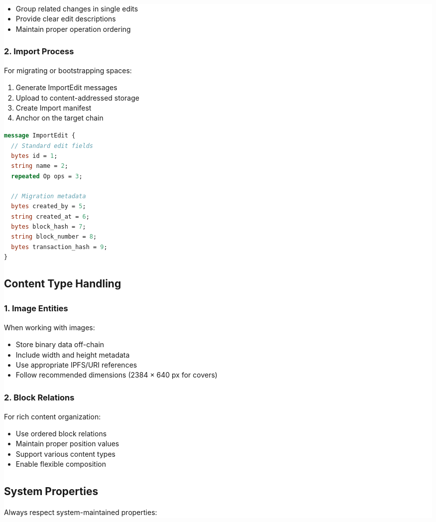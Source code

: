 - Group related changes in single edits
- Provide clear edit descriptions
- Maintain proper operation ordering

### 2. Import Process

For migrating or bootstrapping spaces:

1. Generate ImportEdit messages
2. Upload to content-addressed storage
3. Create Import manifest
4. Anchor on the target chain

```proto
message ImportEdit {
  // Standard edit fields
  bytes id = 1;
  string name = 2;
  repeated Op ops = 3;
  
  // Migration metadata
  bytes created_by = 5;
  string created_at = 6;
  bytes block_hash = 7;
  string block_number = 8;
  bytes transaction_hash = 9;
}
```

## Content Type Handling

### 1. Image Entities

When working with images:

- Store binary data off-chain
- Include width and height metadata
- Use appropriate IPFS/URI references
- Follow recommended dimensions (2384 × 640 px for covers)

### 2. Block Relations

For rich content organization:

- Use ordered block relations
- Maintain proper position values
- Support various content types
- Enable flexible composition

## System Properties

Always respect system-maintained properties:
